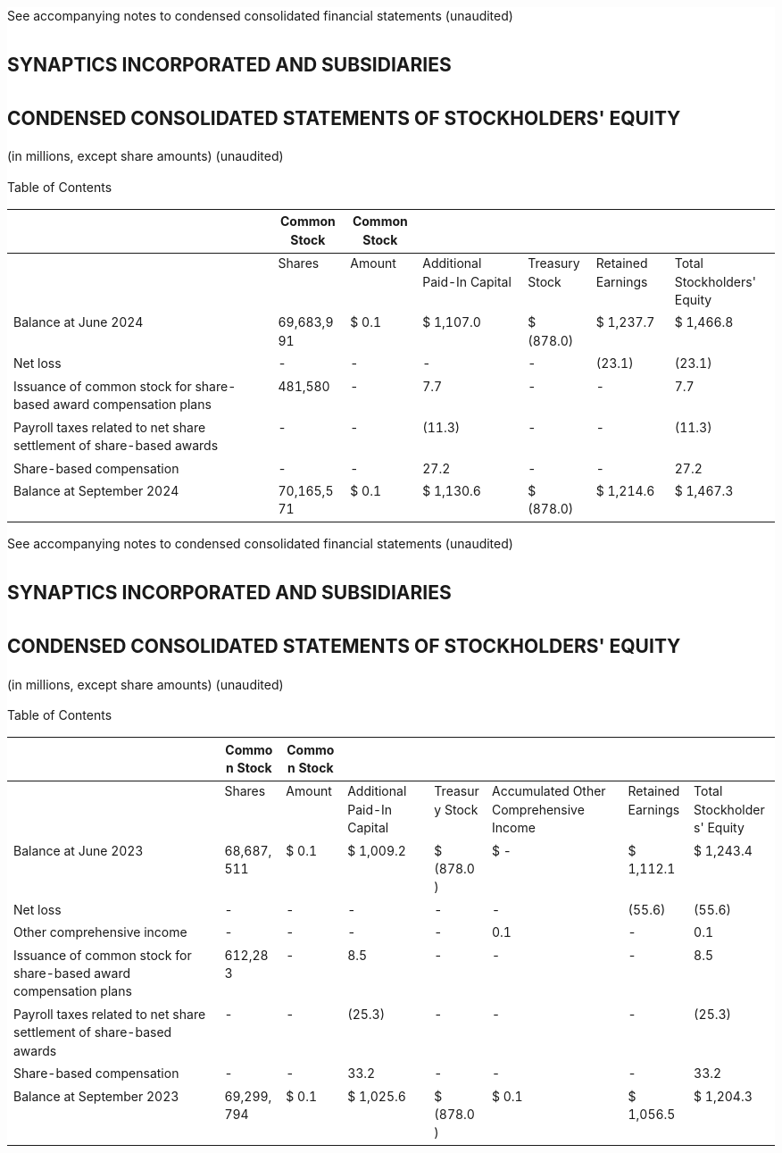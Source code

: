 See accompanying notes to condensed consolidated financial statements (unaudited)

SYNAPTICS INCORPORATED AND SUBSIDIARIES
---------------------------------------

CONDENSED CONSOLIDATED STATEMENTS OF STOCKHOLDERS' EQUITY
---------------------------------------------------------

(in millions, except share amounts) (unaudited)

Table of Contents

| | Common Stock | Common Stock | | | | |
| --- | --- | --- | --- | --- | --- | --- |
| | Shares | Amount | Additional Paid-In Capital | Treasury Stock | Retained Earnings | Total Stockholders' Equity |
| Balance at June 2024 | 69,683,991 | $ 0.1 | $ 1,107.0 | $ (878.0) | $ 1,237.7 | $ 1,466.8 |
| Net loss | - | - | - | - | (23.1) | (23.1) |
| Issuance of common stock for share-based award compensation plans | 481,580 | - | 7.7 | - | - | 7.7 |
| Payroll taxes related to net share settlement of share-based awards | - | - | (11.3) | - | - | (11.3) |
| Share-based compensation | - | - | 27.2 | - | - | 27.2 |
| Balance at September 2024 | 70,165,571 | $ 0.1 | $ 1,130.6 | $ (878.0) | $ 1,214.6 | $ 1,467.3 |

See accompanying notes to condensed consolidated financial statements (unaudited)

SYNAPTICS INCORPORATED AND SUBSIDIARIES
---------------------------------------

CONDENSED CONSOLIDATED STATEMENTS OF STOCKHOLDERS' EQUITY
---------------------------------------------------------

(in millions, except share amounts) (unaudited)

Table of Contents

| | Common Stock | Common Stock | | | | | |
| --- | --- | --- | --- | --- | --- | --- | --- |
| | Shares | Amount | Additional Paid-In Capital | Treasury Stock | Accumulated Other Comprehensive Income | Retained Earnings | Total Stockholders' Equity |
| Balance at June 2023 | 68,687,511 | $ 0.1 | $ 1,009.2 | $ (878.0) | $ - | $ 1,112.1 | $ 1,243.4 |
| Net loss | - | - | - | - | - | (55.6) | (55.6) |
| Other comprehensive income | - | - | - | - | 0.1 | - | 0.1 |
| Issuance of common stock for share-based award compensation plans | 612,283 | - | 8.5 | - | - | - | 8.5 |
| Payroll taxes related to net share settlement of share-based awards | - | - | (25.3) | - | - | - | (25.3) |
| Share-based compensation | - | - | 33.2 | - | - | - | 33.2 |
| Balance at September 2023 | 69,299,794 | $ 0.1 | $ 1,025.6 | $ (878.0) | $ 0.1 | $ 1,056.5 | $ 1,204.3 |
